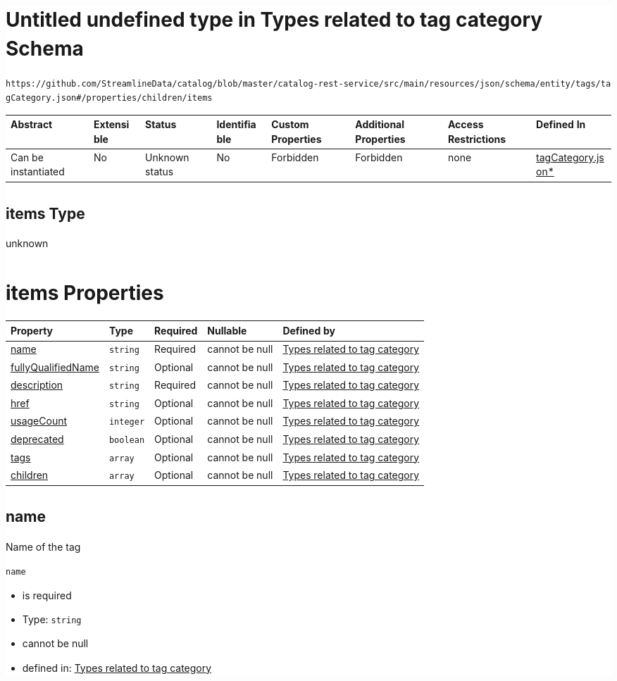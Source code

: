 # Untitled undefined type in Types related to tag category Schema

```txt
https://github.com/StreamlineData/catalog/blob/master/catalog-rest-service/src/main/resources/json/schema/entity/tags/tagCategory.json#/properties/children/items
```



| Abstract            | Extensible | Status         | Identifiable | Custom Properties | Additional Properties | Access Restrictions | Defined In                                                                      |
| :------------------ | :--------- | :------------- | :----------- | :---------------- | :-------------------- | :------------------ | :------------------------------------------------------------------------------ |
| Can be instantiated | No         | Unknown status | No           | Forbidden         | Forbidden             | none                | [tagCategory.json*](../out/entity/tags/tagCategory.json "open original schema") |

## items Type

unknown

# items Properties

| Property                                  | Type      | Required | Nullable       | Defined by                                                                                                                                                                                                                                                                            |
| :---------------------------------------- | :-------- | :------- | :------------- | :------------------------------------------------------------------------------------------------------------------------------------------------------------------------------------------------------------------------------------------------------------------------------------ |
| [name](#name)                             | `string`  | Required | cannot be null | [Types related to tag category](tagcategory-definitions-tagname.md "https://github.com/StreamlineData/catalog/blob/master/catalog-rest-service/src/main/resources/json/schema/entity/tags/tagCategory.json#/definitions/tag/properties/name")                                         |
| [fullyQualifiedName](#fullyqualifiedname) | `string`  | Optional | cannot be null | [Types related to tag category](tagcategory-definitions-tag-properties-fullyqualifiedname.md "https://github.com/StreamlineData/catalog/blob/master/catalog-rest-service/src/main/resources/json/schema/entity/tags/tagCategory.json#/definitions/tag/properties/fullyQualifiedName") |
| [description](#description)               | `string`  | Required | cannot be null | [Types related to tag category](tagcategory-definitions-tag-properties-description.md "https://github.com/StreamlineData/catalog/blob/master/catalog-rest-service/src/main/resources/json/schema/entity/tags/tagCategory.json#/definitions/tag/properties/description")               |
| [href](#href)                             | `string`  | Optional | cannot be null | [Types related to tag category](../../Types/Common/common-definitions-href.md "https://github.com/StreamlineData/catalog/blob/master/catalog-rest-service/src/main/resources/json/schema/entity/tags/tagCategory.json#/definitions/tag/properties/href")                                                 |
| [usageCount](#usagecount)                 | `integer` | Optional | cannot be null | [Types related to tag category](tagcategory-definitions-tag-properties-usagecount.md "https://github.com/StreamlineData/catalog/blob/master/catalog-rest-service/src/main/resources/json/schema/entity/tags/tagCategory.json#/definitions/tag/properties/usageCount")                 |
| [deprecated](#deprecated)                 | `boolean` | Optional | cannot be null | [Types related to tag category](tagcategory-definitions-tag-properties-deprecated.md "https://github.com/StreamlineData/catalog/blob/master/catalog-rest-service/src/main/resources/json/schema/entity/tags/tagCategory.json#/definitions/tag/properties/deprecated")                 |
| [tags](#tags)                             | `array`   | Optional | cannot be null | [Types related to tag category](tagcategory-definitions-tag-properties-tags.md "https://github.com/StreamlineData/catalog/blob/master/catalog-rest-service/src/main/resources/json/schema/entity/tags/tagCategory.json#/definitions/tag/properties/tags")                             |
| [children](#children)                     | `array`   | Optional | cannot be null | [Types related to tag category](tagcategory-definitions-tag-properties-children.md "https://github.com/StreamlineData/catalog/blob/master/catalog-rest-service/src/main/resources/json/schema/entity/tags/tagCategory.json#/definitions/tag/properties/children")                     |

## name

Name of the tag

`name`

*   is required

*   Type: `string`

*   cannot be null

*   defined in: [Types related to tag category](tagcategory-definitions-tagname.md "https://github.com/StreamlineData/catalog/blob/master/catalog-rest-service/src/main/resources/json/schema/entity/tags/tagCategory.json#/definitions/tag/properties/name")
